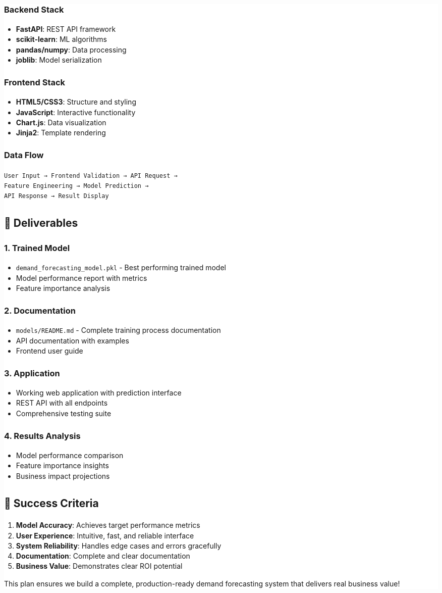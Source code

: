 ### Backend Stack
- **FastAPI**: REST API framework
- **scikit-learn**: ML algorithms
- **pandas/numpy**: Data processing
- **joblib**: Model serialization

### Frontend Stack  
- **HTML5/CSS3**: Structure and styling
- **JavaScript**: Interactive functionality
- **Chart.js**: Data visualization
- **Jinja2**: Template rendering

### Data Flow
```
User Input → Frontend Validation → API Request → 
Feature Engineering → Model Prediction → 
API Response → Result Display
```

## 📝 Deliverables

### 1. Trained Model
- `demand_forecasting_model.pkl` - Best performing trained model
- Model performance report with metrics
- Feature importance analysis

### 2. Documentation
- `models/README.md` - Complete training process documentation
- API documentation with examples
- Frontend user guide

### 3. Application
- Working web application with prediction interface
- REST API with all endpoints
- Comprehensive testing suite

### 4. Results Analysis
- Model performance comparison
- Feature importance insights
- Business impact projections

## 🚀 Success Criteria

1. **Model Accuracy**: Achieves target performance metrics
2. **User Experience**: Intuitive, fast, and reliable interface
3. **System Reliability**: Handles edge cases and errors gracefully
4. **Documentation**: Complete and clear documentation
5. **Business Value**: Demonstrates clear ROI potential

This plan ensures we build a complete, production-ready demand forecasting system that delivers real business value!
